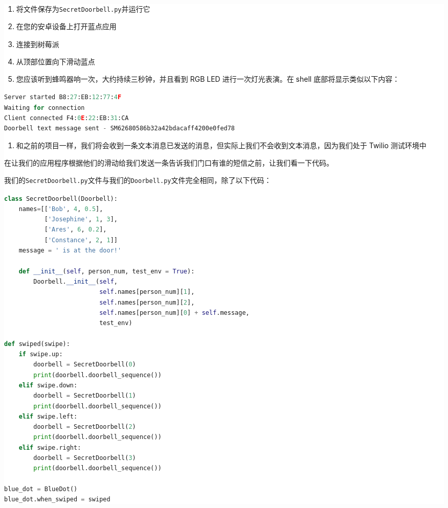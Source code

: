 1.  将文件保存为`SecretDoorbell.py`并运行它

1.  在您的安卓设备上打开蓝点应用

1.  连接到树莓派

1.  从顶部位置向下滑动蓝点

1.  您应该听到蜂鸣器响一次，大约持续三秒钟，并且看到 RGB LED 进行一次灯光表演。在 shell 底部将显示类似以下内容：

```py
Server started B8:27:EB:12:77:4F
Waiting for connection
Client connected F4:0E:22:EB:31:CA
Doorbell text message sent - SM62680586b32a42bdacaff4200e0fed78
```

1.  和之前的项目一样，我们将会收到一条文本消息已发送的消息，但实际上我们不会收到文本消息，因为我们处于 Twilio 测试环境中

在让我们的应用程序根据他们的滑动给我们发送一条告诉我们门口有谁的短信之前，让我们看一下代码。

我们的`SecretDoorbell.py`文件与我们的`Doorbell.py`文件完全相同，除了以下代码：

```py
class SecretDoorbell(Doorbell):
    names=[['Bob', 4, 0.5], 
           ['Josephine', 1, 3], 
           ['Ares', 6, 0.2], 
           ['Constance', 2, 1]]
    message = ' is at the door!'

    def __init__(self, person_num, test_env = True):
        Doorbell.__init__(self,
                          self.names[person_num][1],
                          self.names[person_num][2],
                          self.names[person_num][0] + self.message,
                          test_env)

def swiped(swipe):
    if swipe.up:
        doorbell = SecretDoorbell(0)
        print(doorbell.doorbell_sequence())
    elif swipe.down:
        doorbell = SecretDoorbell(1)
        print(doorbell.doorbell_sequence())
    elif swipe.left:
        doorbell = SecretDoorbell(2)
        print(doorbell.doorbell_sequence())
    elif swipe.right:
        doorbell = SecretDoorbell(3)
        print(doorbell.doorbell_sequence())

blue_dot = BlueDot()
blue_dot.when_swiped = swiped
```
